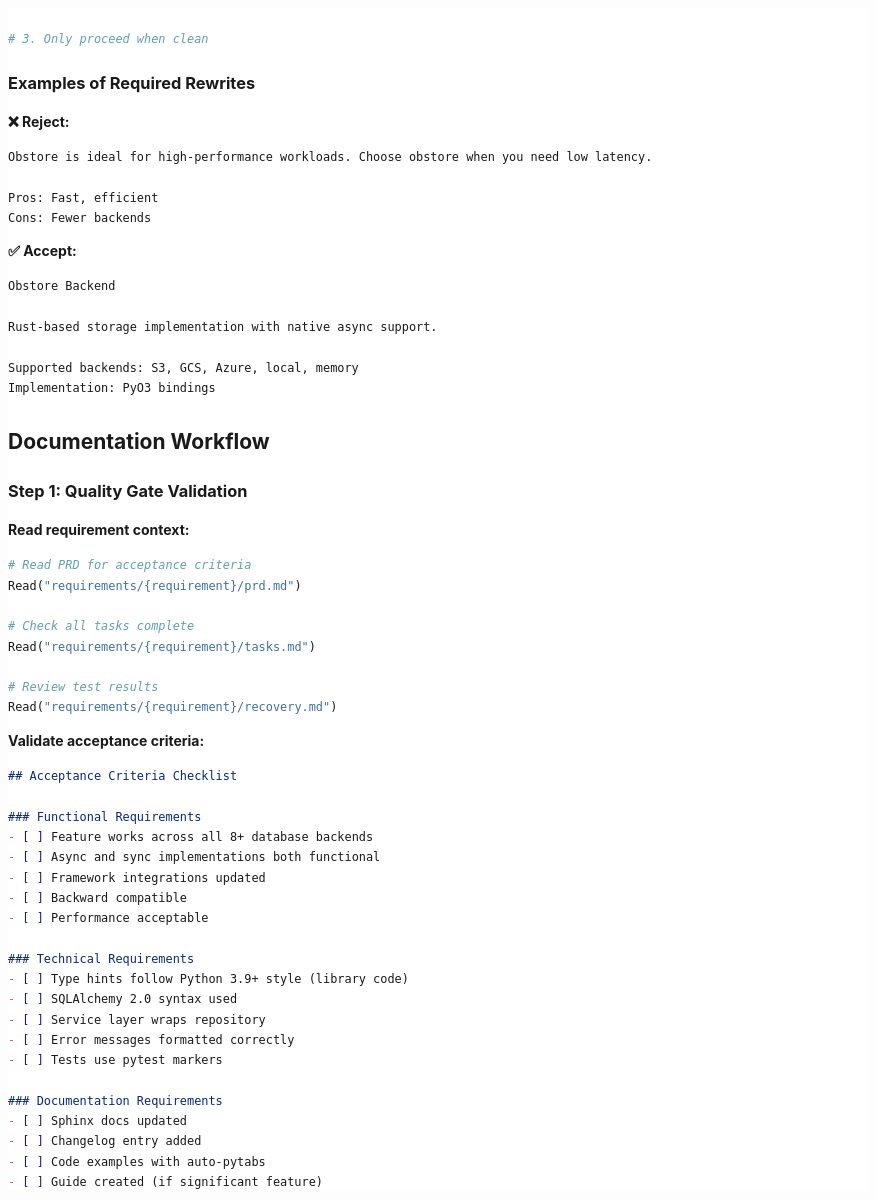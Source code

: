 ```python

# 3. Only proceed when clean
```

### Examples of Required Rewrites

**❌ Reject:**

```markdown
Obstore is ideal for high-performance workloads. Choose obstore when you need low latency.

Pros: Fast, efficient
Cons: Fewer backends
```

**✅ Accept:**

```markdown
Obstore Backend

Rust-based storage implementation with native async support.

Supported backends: S3, GCS, Azure, local, memory
Implementation: PyO3 bindings
```

## Documentation Workflow

### Step 1: Quality Gate Validation

**Read requirement context:**

```python
# Read PRD for acceptance criteria
Read("requirements/{requirement}/prd.md")

# Check all tasks complete
Read("requirements/{requirement}/tasks.md")

# Review test results
Read("requirements/{requirement}/recovery.md")
```

**Validate acceptance criteria:**

```markdown
## Acceptance Criteria Checklist

### Functional Requirements
- [ ] Feature works across all 8+ database backends
- [ ] Async and sync implementations both functional
- [ ] Framework integrations updated
- [ ] Backward compatible
- [ ] Performance acceptable

### Technical Requirements
- [ ] Type hints follow Python 3.9+ style (library code)
- [ ] SQLAlchemy 2.0 syntax used
- [ ] Service layer wraps repository
- [ ] Error messages formatted correctly
- [ ] Tests use pytest markers

### Documentation Requirements
- [ ] Sphinx docs updated
- [ ] Changelog entry added
- [ ] Code examples with auto-pytabs
- [ ] Guide created (if significant feature)
```